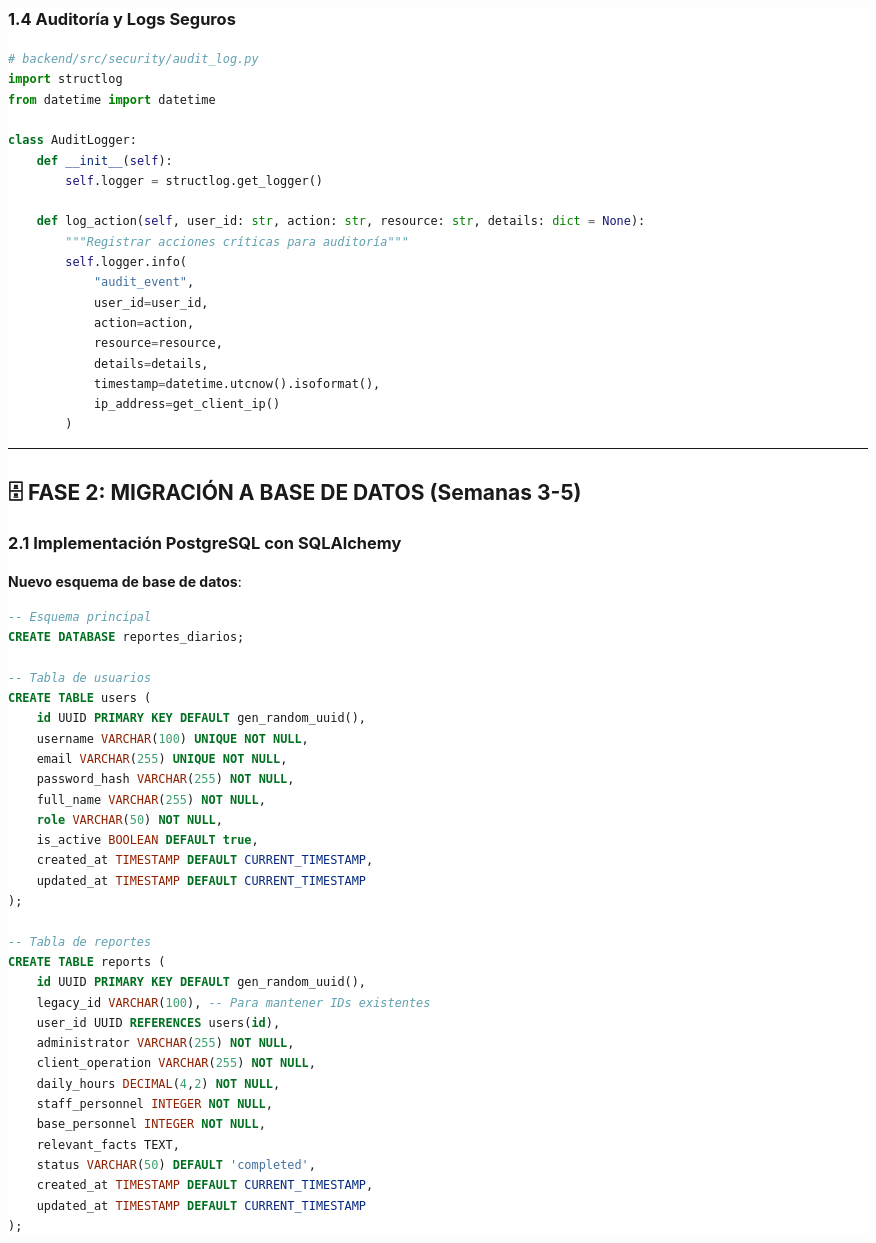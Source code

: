### 1.4 Auditoría y Logs Seguros

```python
# backend/src/security/audit_log.py
import structlog
from datetime import datetime

class AuditLogger:
    def __init__(self):
        self.logger = structlog.get_logger()

    def log_action(self, user_id: str, action: str, resource: str, details: dict = None):
        """Registrar acciones críticas para auditoría"""
        self.logger.info(
            "audit_event",
            user_id=user_id,
            action=action,
            resource=resource,
            details=details,
            timestamp=datetime.utcnow().isoformat(),
            ip_address=get_client_ip()
        )
```

---

## 🗄️ FASE 2: MIGRACIÓN A BASE DE DATOS (Semanas 3-5)

### 2.1 Implementación PostgreSQL con SQLAlchemy

**Nuevo esquema de base de datos**:

```sql
-- Esquema principal
CREATE DATABASE reportes_diarios;

-- Tabla de usuarios
CREATE TABLE users (
    id UUID PRIMARY KEY DEFAULT gen_random_uuid(),
    username VARCHAR(100) UNIQUE NOT NULL,
    email VARCHAR(255) UNIQUE NOT NULL,
    password_hash VARCHAR(255) NOT NULL,
    full_name VARCHAR(255) NOT NULL,
    role VARCHAR(50) NOT NULL,
    is_active BOOLEAN DEFAULT true,
    created_at TIMESTAMP DEFAULT CURRENT_TIMESTAMP,
    updated_at TIMESTAMP DEFAULT CURRENT_TIMESTAMP
);

-- Tabla de reportes
CREATE TABLE reports (
    id UUID PRIMARY KEY DEFAULT gen_random_uuid(),
    legacy_id VARCHAR(100), -- Para mantener IDs existentes
    user_id UUID REFERENCES users(id),
    administrator VARCHAR(255) NOT NULL,
    client_operation VARCHAR(255) NOT NULL,
    daily_hours DECIMAL(4,2) NOT NULL,
    staff_personnel INTEGER NOT NULL,
    base_personnel INTEGER NOT NULL,
    relevant_facts TEXT,
    status VARCHAR(50) DEFAULT 'completed',
    created_at TIMESTAMP DEFAULT CURRENT_TIMESTAMP,
    updated_at TIMESTAMP DEFAULT CURRENT_TIMESTAMP
);
```